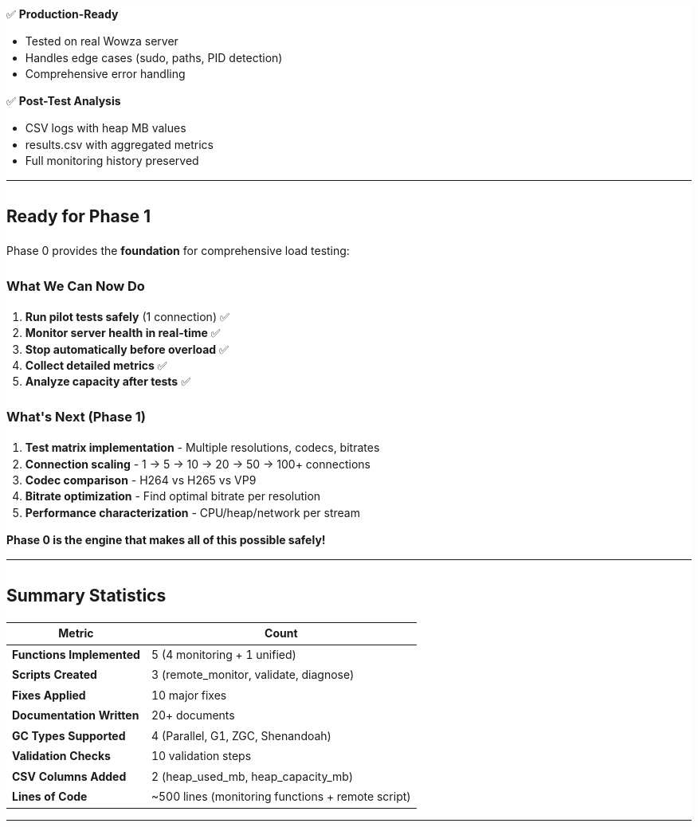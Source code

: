 ✅ **Production-Ready**
- Tested on real Wowza server
- Handles edge cases (sudo, paths, PID detection)
- Comprehensive error handling

✅ **Post-Test Analysis**
- CSV logs with heap MB values
- results.csv with aggregated metrics
- Full monitoring history preserved

---

## Ready for Phase 1

Phase 0 provides the **foundation** for comprehensive load testing:

### What We Can Now Do
1. **Run pilot tests safely** (1 connection) ✅
2. **Monitor server health in real-time** ✅
3. **Stop automatically before overload** ✅
4. **Collect detailed metrics** ✅
5. **Analyze capacity after tests** ✅

### What's Next (Phase 1)
1. **Test matrix implementation** - Multiple resolutions, codecs, bitrates
2. **Connection scaling** - 1 → 5 → 10 → 20 → 50 → 100+ connections
3. **Codec comparison** - H264 vs H265 vs VP9
4. **Bitrate optimization** - Find optimal bitrate per resolution
5. **Performance characterization** - CPU/heap/network per stream

**Phase 0 is the engine that makes all of this possible safely!**

---

## Summary Statistics

| Metric | Count |
|--------|-------|
| **Functions Implemented** | 5 (4 monitoring + 1 unified) |
| **Scripts Created** | 3 (remote_monitor, validate, diagnose) |
| **Fixes Applied** | 10 major fixes |
| **Documentation Written** | 20+ documents |
| **GC Types Supported** | 4 (Parallel, G1, ZGC, Shenandoah) |
| **Validation Checks** | 10 validation steps |
| **CSV Columns Added** | 2 (heap_used_mb, heap_capacity_mb) |
| **Lines of Code** | ~500 lines (monitoring functions + remote script) |

---